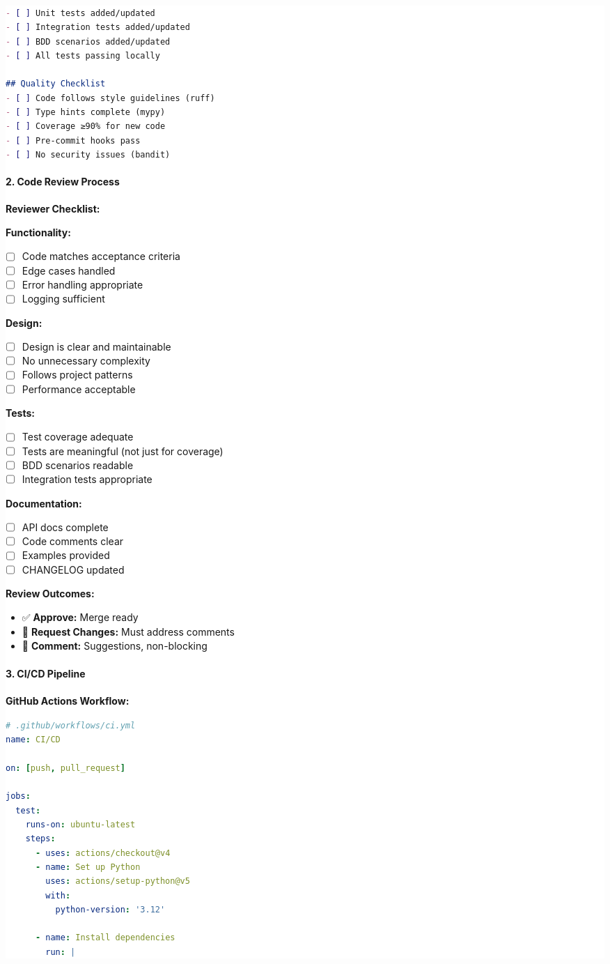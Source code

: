 ```markdown
- [ ] Unit tests added/updated
- [ ] Integration tests added/updated
- [ ] BDD scenarios added/updated
- [ ] All tests passing locally

## Quality Checklist
- [ ] Code follows style guidelines (ruff)
- [ ] Type hints complete (mypy)
- [ ] Coverage ≥90% for new code
- [ ] Pre-commit hooks pass
- [ ] No security issues (bandit)
```

#### 2. Code Review Process
**Reviewer Checklist:**

**Functionality:**
- [ ] Code matches acceptance criteria
- [ ] Edge cases handled
- [ ] Error handling appropriate
- [ ] Logging sufficient

**Design:**
- [ ] Design is clear and maintainable
- [ ] No unnecessary complexity
- [ ] Follows project patterns
- [ ] Performance acceptable

**Tests:**
- [ ] Test coverage adequate
- [ ] Tests are meaningful (not just for coverage)
- [ ] BDD scenarios readable
- [ ] Integration tests appropriate

**Documentation:**
- [ ] API docs complete
- [ ] Code comments clear
- [ ] Examples provided
- [ ] CHANGELOG updated

**Review Outcomes:**
- ✅ **Approve:** Merge ready
- 🔄 **Request Changes:** Must address comments
- 💬 **Comment:** Suggestions, non-blocking

#### 3. CI/CD Pipeline
**GitHub Actions Workflow:**

```yaml
# .github/workflows/ci.yml
name: CI/CD

on: [push, pull_request]

jobs:
  test:
    runs-on: ubuntu-latest
    steps:
      - uses: actions/checkout@v4
      - name: Set up Python
        uses: actions/setup-python@v5
        with:
          python-version: '3.12'

      - name: Install dependencies
        run: |
```